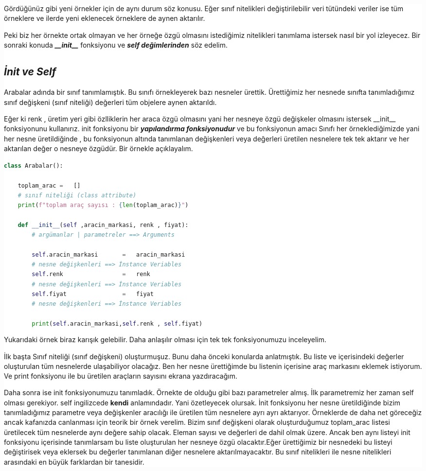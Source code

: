 
Gördüğünüz gibi yeni örnekler için de aynı durum söz konusu. Eğer sınıf nitelikleri değiştirilebilir veri tütündeki veriler ise tüm örneklere ve ilerde yeni eklenecek örneklere de aynen aktarılır.

Peki biz her örnekte ortak olmayan ve her örneğe özgü olmasını istediğimiz nitelikleri tanımlama istersek nasıl bir yol izleyecez. Bir sonraki konuda ***\_\_init__***  fonksiyonu ve ***self değimlerinden*** söz edelim.

## ***İnit ve Self***

Arabalar adında bir sınıf tanımlamıştık. Bu sınıfı örnekleyerek bazı nesneler ürettik. Ürettiğimiz her nesnede sınıfta tanımladığımız sınıf değişkeni (sınıf niteliği) değerleri tüm objelere aynen aktarıldı.

Eğer ki renk ,  üretim yeri gibi özlliklerin her araca özgü olmasını yani her nesneye özgü değişkeler olmasını istersek \_\_init__ fonksiyonunu kullanırız. init fonksiyonu bir ***yapılandırma fonksiyonudur*** ve bu fonksiyonun amacı Sınıfı her örneklediğimizde yani her nesne üretildiğinde , bu fonksiyonun altında tanımlanan değişkenleri veya değerleri üretilen nesnelere tek tek aktarır ve her aktarılan değer o nesneye özgüdür. Bir örnekle açıklayalım.


``` python
class Arabalar():

    toplam_arac =   []
    # sınıf niteliği (class attribute)
    print(f"toplam araç sayısı : {len(toplam_arac)}")

    def __init__(self ,aracin_markasi, renk , fiyat):
        # argümanlar | parametreler ==> Arguments

        self.aracin_markasi       =   aracin_markasi       
        # nesne değişkenleri ==> İnstance Veriables
        self.renk                 =   renk     
        # nesne değişkenleri ==> İnstance Veriables
        self.fiyat                =   fiyat        
        # nesne değişkenleri ==> İnstance Veriables
        
        print(self.aracin_markasi,self.renk , self.fiyat)
```


Yukarıdaki örnek biraz karışık gelebilir. Daha anlaşılır olması için tek tek fonksiyonumuzu inceleyelim.

İlk başta Sınıf niteliği (sınıf değişkeni) oluşturmuşuz. Bunu daha önceki konularda anlatmıştık. Bu liste ve içerisindeki değerler oluşturulan tüm nesnelerde ulaşabiliyor olacağız. Ben her nesne ürettiğimde bu listenin içerisine araç markasını eklemek istiyorum. Ve print fonksiyonu ile bu üretilen araçların sayısını ekrana yazdıracağım.

Daha sonra ise init fonksiyonumuzu tanımladık. Örnekte de olduğu gibi bazı parametreler almış. İlk parametremiz her zaman self olması gerekiyor. self ingilizcede **kendi** anlamındadır. Yani özetleyecek olursak. İnit fonksiyonu her nesne üretildiğinde bizim tanımladığımız parametre veya değişkenler aracılığı ile üretilen tüm nesnelere ayrı ayrı aktarıyor. Örneklerde de daha net göreceğiz ancak kafanızda canlanması için teorik bir örnek verelim. Bizim sınıf değişkeni olarak oluşturduğumuz toplam_arac listesi üretilecek tüm nesnelerde aynı değere sahip olacak. Eleman sayısı ve değerleri de dahil olmak üzere. Ancak ben aynı listeyi init fonksiyonu içerisinde tanımlarsam bu liste oluşturulan her nesneye özgü olacaktır.Eğer ürettiğimiz bir nesnedeki bu listeyi değiştirisek veya eklersek  bu değerler tanımlanan diğer nesnelere aktarılmayacaktır. Bu sınıf nitelikleri ile nesne nitelikleri arasındaki en büyük farklardan bir tanesidir.
